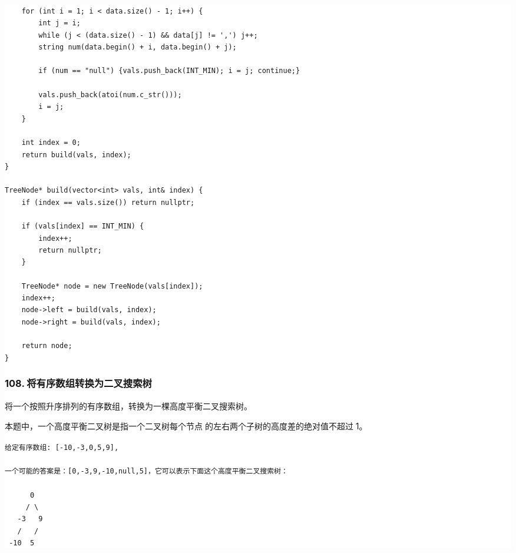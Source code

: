 ```
    for (int i = 1; i < data.size() - 1; i++) {
        int j = i;
        while (j < (data.size() - 1) && data[j] != ',') j++;
        string num(data.begin() + i, data.begin() + j);
        
        if (num == "null") {vals.push_back(INT_MIN); i = j; continue;}
        
        vals.push_back(atoi(num.c_str()));
        i = j;
    }
    
    int index = 0;
    return build(vals, index);
}
    
TreeNode* build(vector<int> vals, int& index) {
    if (index == vals.size()) return nullptr;
    
    if (vals[index] == INT_MIN) {
        index++;
        return nullptr;
    }
    
    TreeNode* node = new TreeNode(vals[index]);
    index++;
    node->left = build(vals, index);
    node->right = build(vals, index);
    
    return node;
}

```

### 108. 将有序数组转换为二叉搜索树

将一个按照升序排列的有序数组，转换为一棵高度平衡二叉搜索树。

本题中，一个高度平衡二叉树是指一个二叉树每个节点 的左右两个子树的高度差的绝对值不超过 1。

```
给定有序数组: [-10,-3,0,5,9],

一个可能的答案是：[0,-3,9,-10,null,5]，它可以表示下面这个高度平衡二叉搜索树：

      0
     / \
   -3   9
   /   /
 -10  5

```
